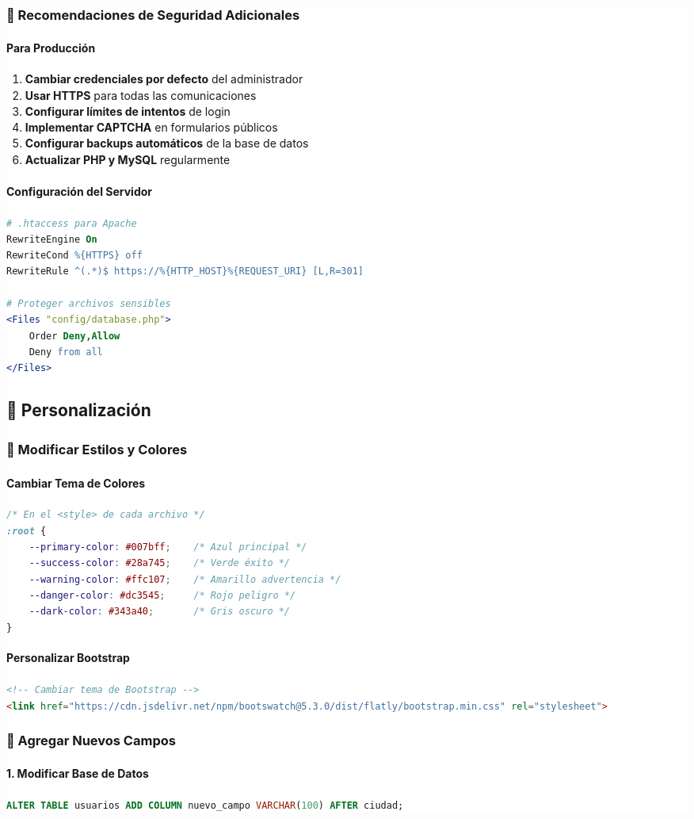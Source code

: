 ### 🔐 Recomendaciones de Seguridad Adicionales

#### Para Producción
1. **Cambiar credenciales por defecto** del administrador
2. **Usar HTTPS** para todas las comunicaciones
3. **Configurar límites de intentos** de login
4. **Implementar CAPTCHA** en formularios públicos
5. **Configurar backups automáticos** de la base de datos
6. **Actualizar PHP y MySQL** regularmente

#### Configuración del Servidor
```apache
# .htaccess para Apache
RewriteEngine On
RewriteCond %{HTTPS} off
RewriteRule ^(.*)$ https://%{HTTP_HOST}%{REQUEST_URI} [L,R=301]

# Proteger archivos sensibles
<Files "config/database.php">
    Order Deny,Allow
    Deny from all
</Files>
```

## 🎨 Personalización

### 🎯 Modificar Estilos y Colores

#### Cambiar Tema de Colores
```css
/* En el <style> de cada archivo */
:root {
    --primary-color: #007bff;    /* Azul principal */
    --success-color: #28a745;    /* Verde éxito */
    --warning-color: #ffc107;    /* Amarillo advertencia */
    --danger-color: #dc3545;     /* Rojo peligro */
    --dark-color: #343a40;       /* Gris oscuro */
}
```

#### Personalizar Bootstrap
```html
<!-- Cambiar tema de Bootstrap -->
<link href="https://cdn.jsdelivr.net/npm/bootswatch@5.3.0/dist/flatly/bootstrap.min.css" rel="stylesheet">
```

### 📝 Agregar Nuevos Campos

#### 1. Modificar Base de Datos
```sql
ALTER TABLE usuarios ADD COLUMN nuevo_campo VARCHAR(100) AFTER ciudad;
```
